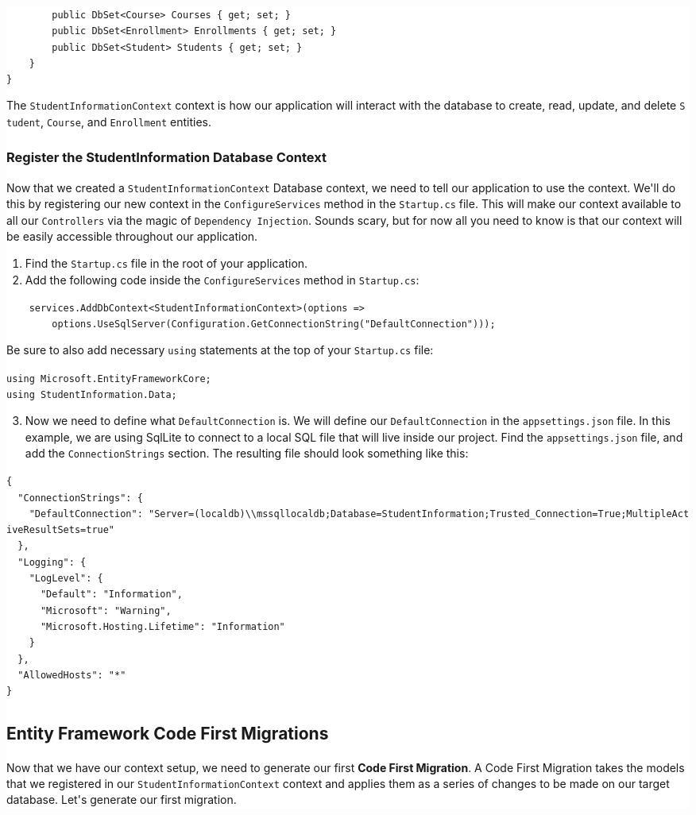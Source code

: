 ```
        public DbSet<Course> Courses { get; set; }
        public DbSet<Enrollment> Enrollments { get; set; }
        public DbSet<Student> Students { get; set; }
    }
}
```
The `StudentInformationContext` context is how our application will interact with the database to create, read, update, and delete `Student`, `Course`, and `Enrollment` entities.   

### Register the StudentInformation Database Context
Now that we created a `StudentInformationContext` Database context, we need to tell our application to use the context. We'll do this by registering our new context in the `ConfigureServices` method in the `Startup.cs` file.  This will make our context available to all our `Controllers` via the magic of `Dependency Injection`.  Sounds scary, but for now all you need to know is that our context will be easily accessible throughout our application. 

1. Find the `Startup.cs` file in the root of your application.  
2. Add the following code inside the `ConfigureServices` method in `Startup.cs`:
```
    services.AddDbContext<StudentInformationContext>(options =>
        options.UseSqlServer(Configuration.GetConnectionString("DefaultConnection")));
```
Be sure to also add necessary `using` statements at the top of your `Startup.cs` file:
```
using Microsoft.EntityFrameworkCore;
using StudentInformation.Data;
```

3. Now we need to define what `DefaultConnection` is. We will define our `DefaultConnection` in the `appsettings.json` file.  In this example, we are using SqlLite to connect to a local SQL file that will live inside our project.  Find the `appsettings.json` file, and add the `ConnectionStrings` section.  The resulting file should look something like this:
```
{
  "ConnectionStrings": {
    "DefaultConnection": "Server=(localdb)\\mssqllocaldb;Database=StudentInformation;Trusted_Connection=True;MultipleActiveResultSets=true"
  },
  "Logging": {
    "LogLevel": {
      "Default": "Information",
      "Microsoft": "Warning",
      "Microsoft.Hosting.Lifetime": "Information"
    }
  },
  "AllowedHosts": "*"
}
```  

## Entity Framework Code First Migrations
Now that we have our context setup, we need to generate our first **Code First Migration**.  A Code First Migration takes the models that we registered in our `StudentInformationContext` context and applies them as a series of changes to be made on our target database.  Let's generate our first migration. 
